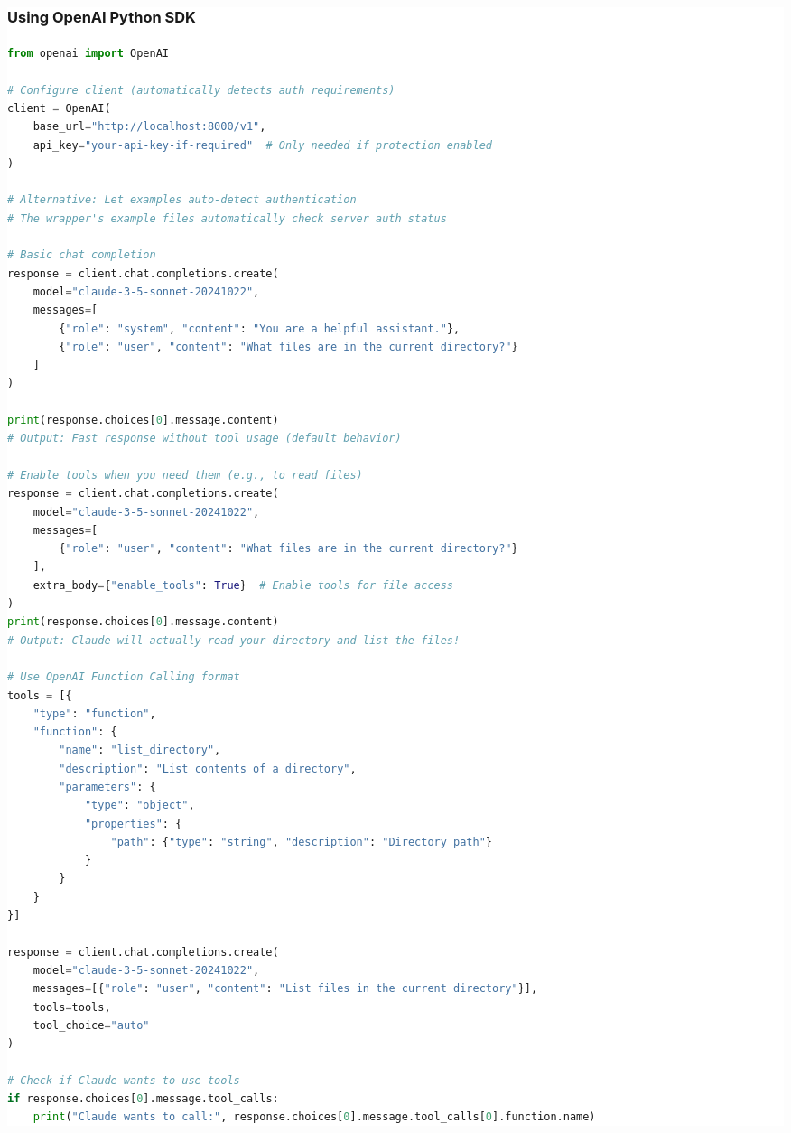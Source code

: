 ### Using OpenAI Python SDK

```python
from openai import OpenAI

# Configure client (automatically detects auth requirements)
client = OpenAI(
    base_url="http://localhost:8000/v1",
    api_key="your-api-key-if-required"  # Only needed if protection enabled
)

# Alternative: Let examples auto-detect authentication
# The wrapper's example files automatically check server auth status

# Basic chat completion
response = client.chat.completions.create(
    model="claude-3-5-sonnet-20241022",
    messages=[
        {"role": "system", "content": "You are a helpful assistant."},
        {"role": "user", "content": "What files are in the current directory?"}
    ]
)

print(response.choices[0].message.content)
# Output: Fast response without tool usage (default behavior)

# Enable tools when you need them (e.g., to read files)
response = client.chat.completions.create(
    model="claude-3-5-sonnet-20241022",
    messages=[
        {"role": "user", "content": "What files are in the current directory?"}
    ],
    extra_body={"enable_tools": True}  # Enable tools for file access
)
print(response.choices[0].message.content)
# Output: Claude will actually read your directory and list the files!

# Use OpenAI Function Calling format
tools = [{
    "type": "function",
    "function": {
        "name": "list_directory",
        "description": "List contents of a directory",
        "parameters": {
            "type": "object",
            "properties": {
                "path": {"type": "string", "description": "Directory path"}
            }
        }
    }
}]

response = client.chat.completions.create(
    model="claude-3-5-sonnet-20241022",
    messages=[{"role": "user", "content": "List files in the current directory"}],
    tools=tools,
    tool_choice="auto"
)

# Check if Claude wants to use tools
if response.choices[0].message.tool_calls:
    print("Claude wants to call:", response.choices[0].message.tool_calls[0].function.name)

```